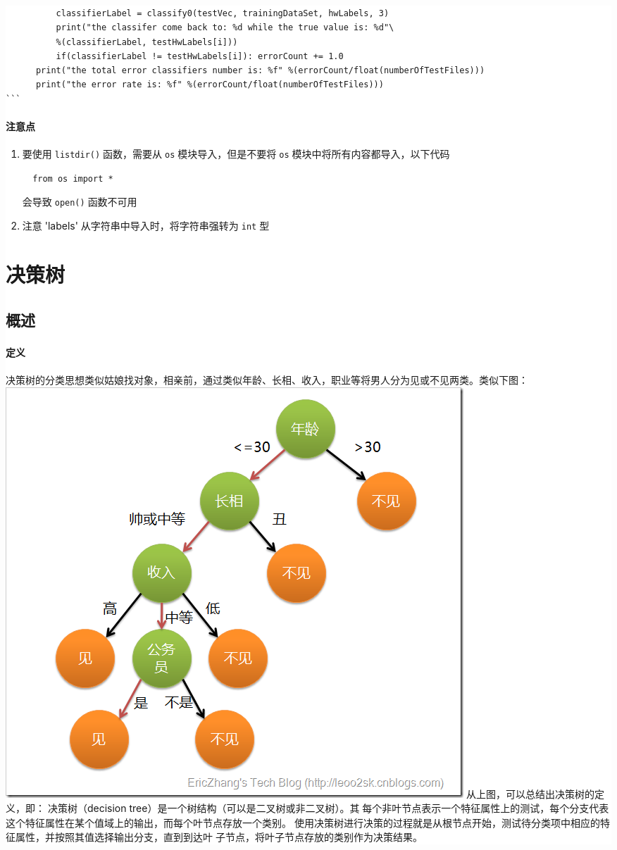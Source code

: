               classifierLabel = classify0(testVec, trainingDataSet, hwLabels, 3)
              print("the classifer come back to: %d while the true value is: %d"\
              %(classifierLabel, testHwLabels[i]))
              if(classifierLabel != testHwLabels[i]): errorCount += 1.0
          print("the total error classifiers number is: %f" %(errorCount/float(numberOfTestFiles)))
          print("the error rate is: %f" %(errorCount/float(numberOfTestFiles)))
    ```

#### 注意点

1.  要使用 `listdir()` 函数，需要从 `os` 模块导入，但是不要将 `os`
    模块中将所有内容都导入，以下代码

    ``` {.python}
      from os import *
    ```

    会导致 `open()` 函数不可用
2.  注意 'labels' 从字符串中导入时，将字符串强转为 `int` 型

决策树
======

概述
----

#### 定义

决策树的分类思想类似姑娘找对象，相亲前，通过类似年龄、长相、收入，职业等将男人分为见或不见两类。类似下图：
![](figs/decision_tree.png) 从上图，可以总结出决策树的定义，即：
决策树（decision tree）是一个树结构（可以是二叉树或非二叉树）。其
每个非叶节点表示一个特征属性上的测试，每个分支代表这个特征属性在某个值域上的输出，而每个叶节点存放一个类别。
使用决策树进行决策的过程就是从根节点开始，测试待分类项中相应的特征属性，并按照其值选择输出分支，直到到达叶
子节点，将叶子节点存放的类别作为决策结果。
